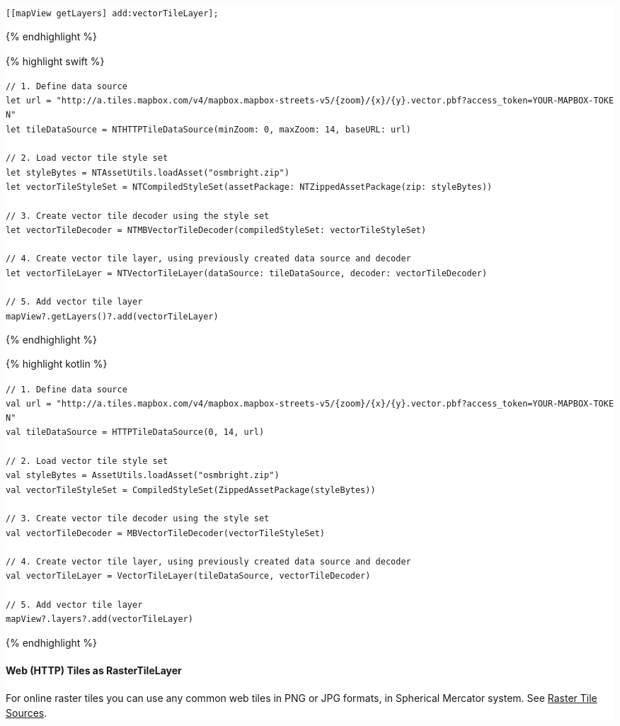	[[mapView getLayers] add:vectorTileLayer];

  {% endhighlight %}
  </div>

  <div class="Carousel-item js-Tabpanes-item--lang js-Tabpanes-item--lang--swift">
  {% highlight swift %}
  
	// 1. Define data source
	let url = "http://a.tiles.mapbox.com/v4/mapbox.mapbox-streets-v5/{zoom}/{x}/{y}.vector.pbf?access_token=YOUR-MAPBOX-TOKEN"
	let tileDataSource = NTHTTPTileDataSource(minZoom: 0, maxZoom: 14, baseURL: url)
	    
	// 2. Load vector tile style set
	let styleBytes = NTAssetUtils.loadAsset("osmbright.zip")
	let vectorTileStyleSet = NTCompiledStyleSet(assetPackage: NTZippedAssetPackage(zip: styleBytes))
	    
	// 3. Create vector tile decoder using the style set
	let vectorTileDecoder = NTMBVectorTileDecoder(compiledStyleSet: vectorTileStyleSet)
	    
	// 4. Create vector tile layer, using previously created data source and decoder
	let vectorTileLayer = NTVectorTileLayer(dataSource: tileDataSource, decoder: vectorTileDecoder)
	    
	// 5. Add vector tile layer
	mapView?.getLayers()?.add(vectorTileLayer)

  {% endhighlight %}
  </div>

  <div class="Carousel-item js-Tabpanes-item--lang js-Tabpanes-item--lang--kotlin">
  {% highlight kotlin %}
	  
	// 1. Define data source
	val url = "http://a.tiles.mapbox.com/v4/mapbox.mapbox-streets-v5/{zoom}/{x}/{y}.vector.pbf?access_token=YOUR-MAPBOX-TOKEN"
	val tileDataSource = HTTPTileDataSource(0, 14, url)
	
	// 2. Load vector tile style set
	val styleBytes = AssetUtils.loadAsset("osmbright.zip")
	val vectorTileStyleSet = CompiledStyleSet(ZippedAssetPackage(styleBytes))
	
	// 3. Create vector tile decoder using the style set
	val vectorTileDecoder = MBVectorTileDecoder(vectorTileStyleSet)
	
	// 4. Create vector tile layer, using previously created data source and decoder
	val vectorTileLayer = VectorTileLayer(tileDataSource, vectorTileDecoder)
	
	// 5. Add vector tile layer
	mapView?.layers?.add(vectorTileLayer)

  {% endhighlight %}
  </div>
    
</div>

#### Web (HTTP) Tiles as RasterTileLayer

For online raster tiles you can use any common web tiles in PNG or JPG formats, in Spherical Mercator system. See [Raster Tile Sources](#raster-tile-sources).
